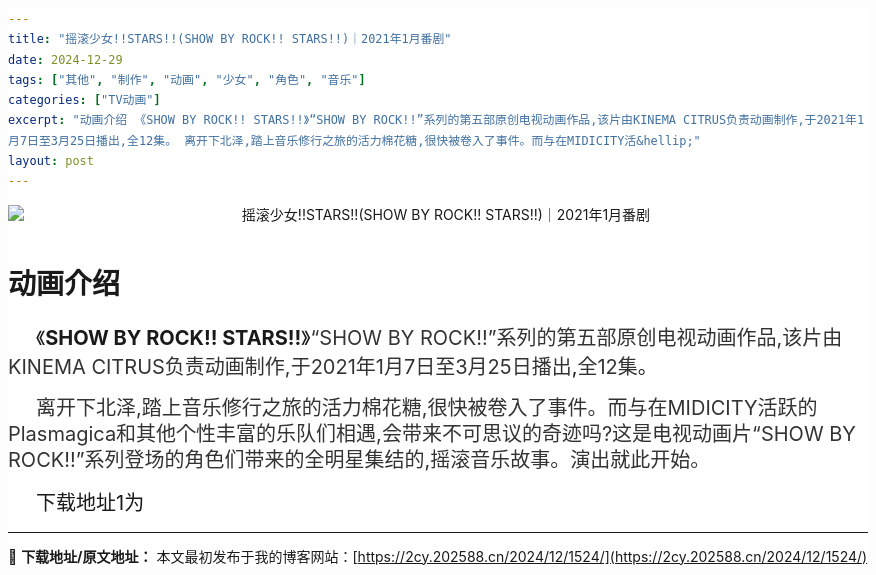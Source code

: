 ```yaml
---
title: "摇滚少女!!STARS!!(SHOW BY ROCK!! STARS!!)｜2021年1月番剧"
date: 2024-12-29
tags: ["其他", "制作", "动画", "少女", "角色", "音乐"]
categories: ["TV动画"]
excerpt: "动画介绍 《SHOW BY ROCK!! STARS!!》“SHOW BY ROCK!!”系列的第五部原创电视动画作品,该片由KINEMA CITRUS负责动画制作,于2021年1月7日至3月25日播出,全12集。 离开下北泽,踏上音乐修行之旅的活力棉花糖,很快被卷入了事件。而与在MIDICITY活&hellip;"
layout: post
---
```


<div>
<div></div>
<div>
<p style="text-align: center;"><img style="display: block; margin-left: auto; margin-right: auto; width: 100%; height: auto;" src="https://2cy.202588.cn//wp-content/uploads/2024/12/20241229_6770fd8a37254.webp" alt="摇滚少女!!STARS!!(SHOW BY ROCK!! STARS!!)｜2021年1月番剧" /></p>

<h1>动画介绍</h1>
<p style="white-space: normal; text-indent: 2em; text-align: left;"><span style="font-size: 20px;">《<strong>SHOW BY ROCK!! STARS!!</strong>》<span style="color: #333333; background-color: #ffffff;">“SHOW BY ROCK!!”系列的第五部原创电视动画作品,该片由KINEMA CITRUS负责动画制作,于2021年1月7日至3月25日播出</span>,<span style="color: #333333; background-color: #ffffff;">全12集</span>。</span></p>

<div style="white-space: normal; overflow-wrap: break-word; color: #333333; margin-bottom: 15px; text-indent: 2em; line-height: 24px; zoom: 1; background-color: #ffffff; text-align: left;" data-pid="10"><span style="font-size: 20px;">离开下北泽,踏上音乐修行之旅的活力棉花糖,很快被卷入了事件。而与在MIDICITY活跃的Plasmagica和其他个性丰富的乐队们相遇,会带来不可思议的奇迹吗?这是电视动画片“SHOW BY ROCK!!”系列登场的角色们带来的全明星集结的,摇滚音乐故事。演出就此开始。</span></div>
<p style="white-space: normal; text-indent: 2em; text-align: left;"><span style="font-size: 20px;">下载地址1为</span></p>

</div>
</div>

---
📖 **下载地址/原文地址：** 本文最初发布于我的博客网站：[https://2cy.202588.cn/2024/12/1524/](https://2cy.202588.cn/2024/12/1524/)

